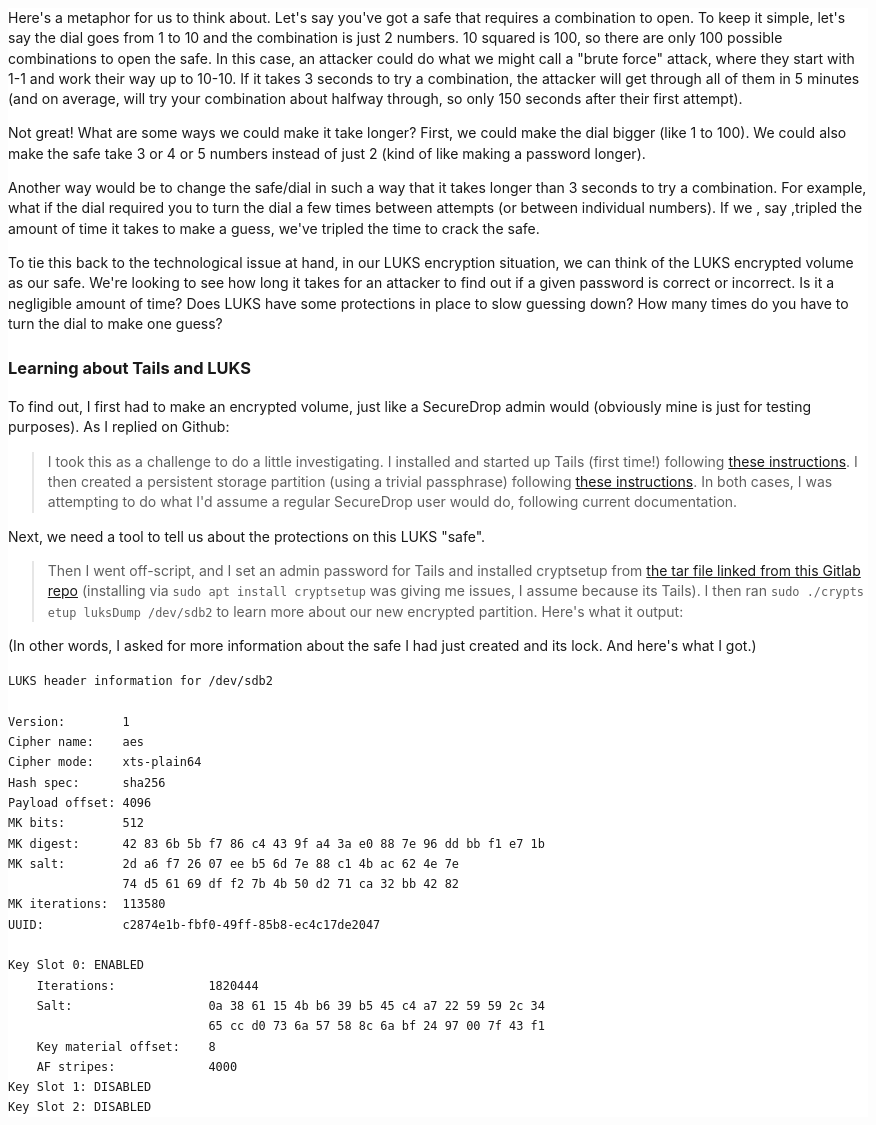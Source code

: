 Here's a metaphor for us to think about. Let's say you've got a safe that requires a combination to open. To keep it simple, let's say the dial goes from 1 to 10 and the combination is just 2 numbers. 10 squared is 100, so there are only 100 possible combinations to open the safe. In this case, an attacker could do what we might call a "brute force" attack, where they start with 1-1 and work their way up to 10-10. If it takes 3 seconds to try a combination, the attacker will get through all of them in 5 minutes (and on average, will try your combination about halfway through, so only 150 seconds after their first attempt). 

Not great! What are some ways we could make it take longer? First, we could make the dial bigger (like 1 to 100). We could also make the safe take 3 or 4 or 5 numbers instead of just 2 (kind of like making a password longer). 

Another way would be to change the safe/dial in such a way that it takes longer than 3 seconds to try a combination. For example, what if the dial required you to turn the dial a few times between attempts (or between individual numbers). If we , say ,tripled the amount of time it takes to make a guess, we've tripled the time to crack the safe.

To tie this back to the technological issue at hand, in our LUKS encryption situation, we can think of the LUKS encrypted volume as our safe. We're looking to see how long it takes for an attacker to find out if a given password is correct or incorrect. Is it a negligible amount of time? Does LUKS have some protections in place to slow guessing down? How many times do you have to turn the dial to make one guess?

### Learning about Tails and LUKS

To find out, I first had to make an encrypted volume, just like a SecureDrop admin would (obviously mine is just for testing purposes). As I replied on Github: 

> I took this as a challenge to do a little investigating. I installed and started up Tails (first time!) following [these instructions](https://tails.boum.org/install/linux/index.en.html). I then created a persistent storage partition (using a trivial passphrase) following [these instructions](https://tails.boum.org/doc/first_steps/persistence/index.en.html). In both cases, I was attempting to do what I'd assume a regular SecureDrop user would do, following current documentation.

Next, we need a tool to tell us about the protections on this LUKS "safe".

> Then I went off-script, and I set an admin password for Tails and installed cryptsetup from [the tar file linked from this Gitlab repo](https://gitlab.com/cryptsetup/cryptsetup#download) (installing via `sudo apt install cryptsetup` was giving me issues, I assume because its Tails). I then ran `sudo ./cryptsetup luksDump /dev/sdb2` to learn more about our new encrypted partition. Here's what it output:

(In other words, I asked for more information about the safe I had just created and its lock. And here's what I got.)

```text
LUKS header information for /dev/sdb2

Version:       	1
Cipher name:   	aes
Cipher mode:   	xts-plain64
Hash spec:     	sha256
Payload offset:	4096
MK bits:       	512
MK digest:     	42 83 6b 5b f7 86 c4 43 9f a4 3a e0 88 7e 96 dd bb f1 e7 1b 
MK salt:       	2d a6 f7 26 07 ee b5 6d 7e 88 c1 4b ac 62 4e 7e 
                74 d5 61 69 df f2 7b 4b 50 d2 71 ca 32 bb 42 82 
MK iterations: 	113580
UUID:          	c2874e1b-fbf0-49ff-85b8-ec4c17de2047

Key Slot 0: ENABLED
    Iterations:         	1820444
    Salt:               	0a 38 61 15 4b b6 39 b5 45 c4 a7 22 59 59 2c 34 
                            65 cc d0 73 6a 57 58 8c 6a bf 24 97 00 7f 43 f1 
    Key material offset:	8
    AF stripes:            	4000
Key Slot 1: DISABLED
Key Slot 2: DISABLED
```